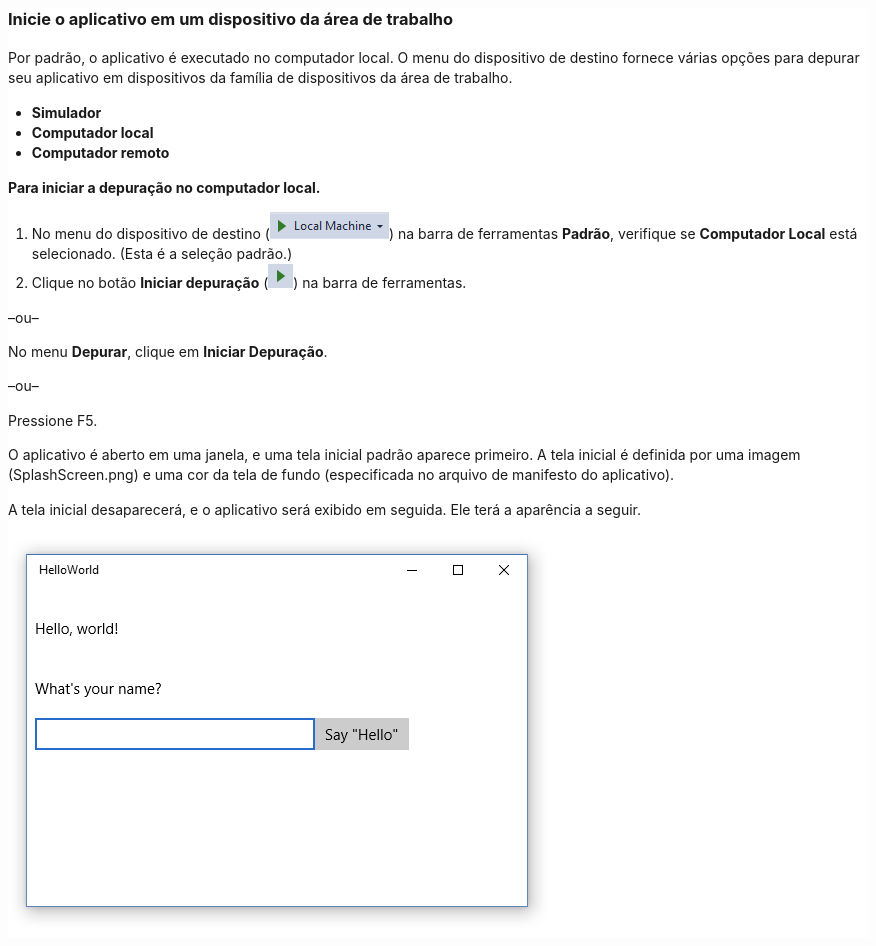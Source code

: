 ### Inicie o aplicativo em um dispositivo da área de trabalho

Por padrão, o aplicativo é executado no computador local. O menu do dispositivo de destino fornece várias opções para depurar seu aplicativo em dispositivos da família de dispositivos da área de trabalho.

-   **Simulador**
-   **Computador local**
-   **Computador remoto**

**Para iniciar a depuração no computador local.**

1.  No menu do dispositivo de destino (![Start debugging menu](images/startdebug-full.png)) na barra de ferramentas **Padrão**, verifique se **Computador Local** está selecionado. (Esta é a seleção padrão.)
2.  Clique no botão **Iniciar depuração** (![botão Iniciar depuração](images/startdebug-sm.png)) na barra de ferramentas.

   –ou–

   No menu **Depurar**, clique em **Iniciar Depuração**.

   –ou–

   Pressione F5.

O aplicativo é aberto em uma janela, e uma tela inicial padrão aparece primeiro. A tela inicial é definida por uma imagem (SplashScreen.png) e uma cor da tela de fundo (especificada no arquivo de manifesto do aplicativo).

A tela inicial desaparecerá, e o aplicativo será exibido em seguida. Ele terá a aparência a seguir.

![Tela inicial do aplicativo](images/helloworld-1-cs.png)
